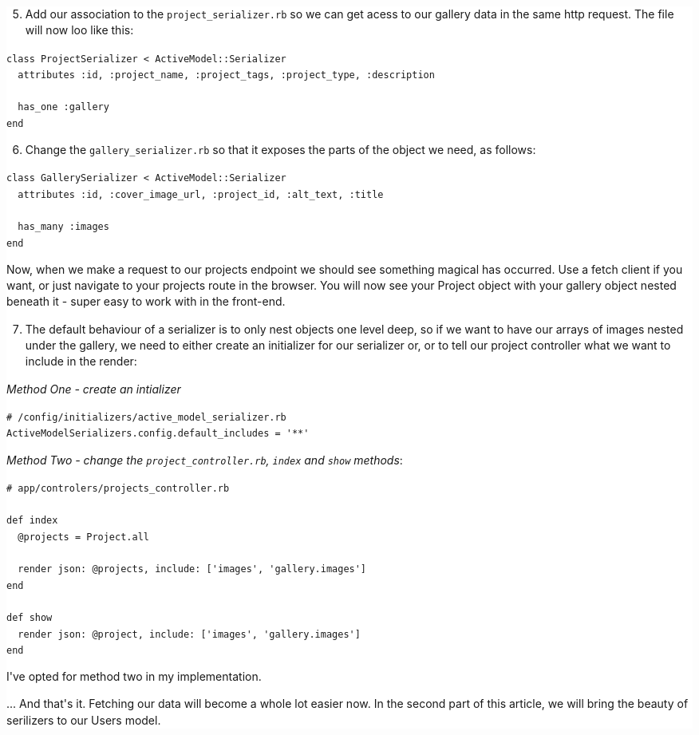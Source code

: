 5. Add our association to the `project_serializer.rb` so we can get acess to our gallery data in the same http request. The file will now loo like this:

```
class ProjectSerializer < ActiveModel::Serializer
  attributes :id, :project_name, :project_tags, :project_type, :description

  has_one :gallery
end
```

6. Change the `gallery_serializer.rb` so that it exposes the parts of the object we need, as follows:

```
class GallerySerializer < ActiveModel::Serializer
  attributes :id, :cover_image_url, :project_id, :alt_text, :title

  has_many :images
end
```

Now, when we make a request to our projects endpoint we should see something magical has occurred. Use a fetch client if you want, or just navigate to your projects route in the browser. You will now see your Project object with your gallery object nested beneath it - super easy to work with in the front-end.

7. The default behaviour of a serializer is to only nest objects one level deep, so if we want to have our arrays of images nested under the gallery, we need to either create an initializer for our serializer or, or to tell our project controller what we want to include in the render:

_Method One - create an intializer_

```
# /config/initializers/active_model_serializer.rb
ActiveModelSerializers.config.default_includes = '**'
```

_Method Two - change the `project_controller.rb`, `index` and `show` methods_:

```
# app/controlers/projects_controller.rb

def index
  @projects = Project.all

  render json: @projects, include: ['images', 'gallery.images']
end

def show
  render json: @project, include: ['images', 'gallery.images']
end
```

I've opted for method two in my implementation.

... And that's it. Fetching our data will become a whole lot easier now. In the second part of this article, we will bring the beauty of serilizers to our Users model.
